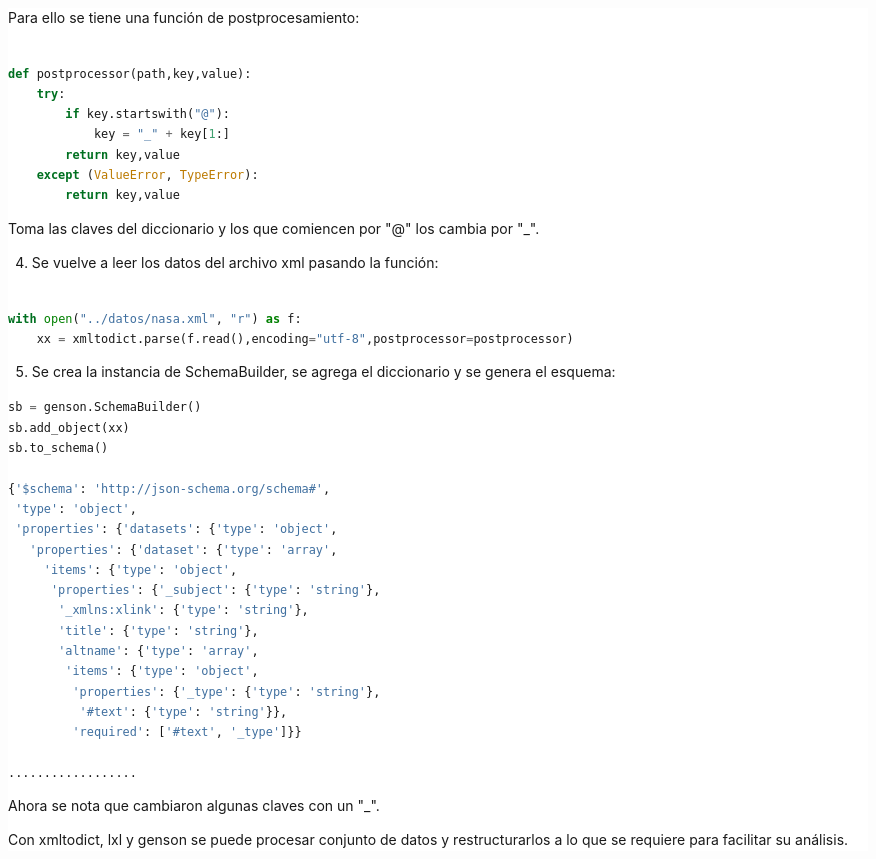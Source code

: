 Para ello se tiene una función de postprocesamiento:

```python 

def postprocessor(path,key,value):
    try: 
        if key.startswith("@"):
            key = "_" + key[1:]
        return key,value 
    except (ValueError, TypeError):
        return key,value
``` 
Toma las claves del diccionario y los que comiencen por "@" los cambia por "_". 

4. Se vuelve a leer los datos del archivo xml pasando la función: 

```python 

with open("../datos/nasa.xml", "r") as f:
    xx = xmltodict.parse(f.read(),encoding="utf-8",postprocessor=postprocessor)

```

5. Se crea la instancia de SchemaBuilder, se agrega el diccionario y se genera el esquema:

```python
sb = genson.SchemaBuilder()
sb.add_object(xx)
sb.to_schema()

{'$schema': 'http://json-schema.org/schema#',
 'type': 'object',
 'properties': {'datasets': {'type': 'object',
   'properties': {'dataset': {'type': 'array',
     'items': {'type': 'object',
      'properties': {'_subject': {'type': 'string'},
       '_xmlns:xlink': {'type': 'string'},
       'title': {'type': 'string'},
       'altname': {'type': 'array',
        'items': {'type': 'object',
         'properties': {'_type': {'type': 'string'},
          '#text': {'type': 'string'}},
         'required': ['#text', '_type']}}

..................

```

Ahora se nota que cambiaron algunas claves con un "_". 

Con xmltodict, lxl y genson se puede procesar conjunto de datos y restructurarlos a lo que se requiere para facilitar su análisis.



####
